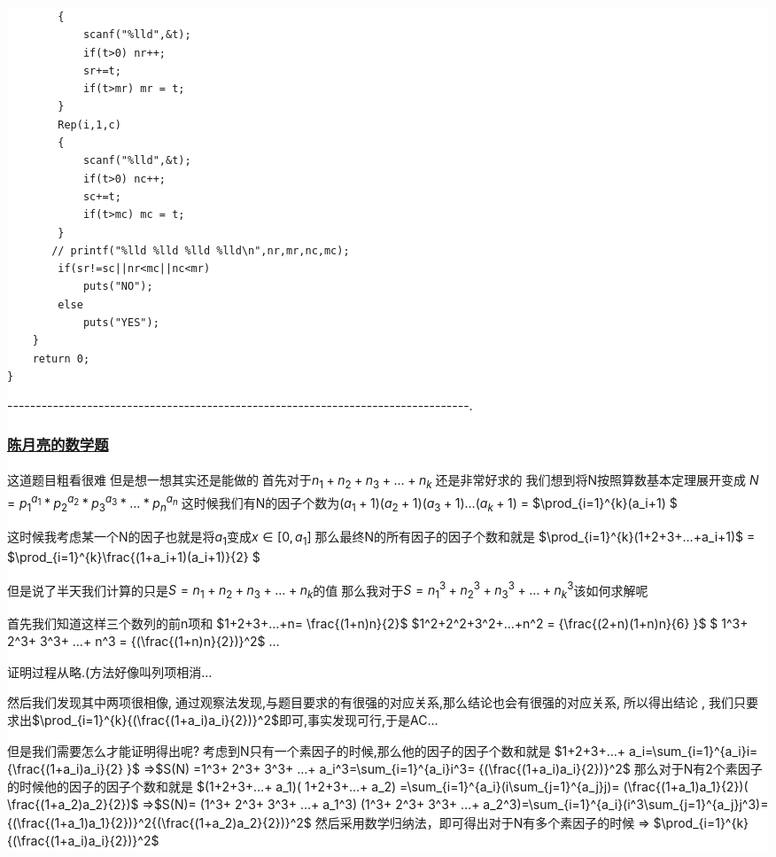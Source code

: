 ```
        {
            scanf("%lld",&t);
            if(t>0) nr++;
            sr+=t;
            if(t>mr) mr = t;
        }
        Rep(i,1,c)
        {
            scanf("%lld",&t);
            if(t>0) nc++;
            sc+=t;
            if(t>mc) mc = t;
        }
       // printf("%lld %lld %lld %lld\n",nr,mr,nc,mc);
        if(sr!=sc||nr<mc||nc<mr)
            puts("NO");
        else
            puts("YES");
    }
    return 0;
}
```
---------------------------------------------------------------------------------.
### [陈月亮的数学题](http://acm.hrbust.edu.cn/index.php?m=ProblemSet&a=showProblem&problem_id=2296)
这道题目粗看很难 但是想一想其实还是能做的
首先对于$n_1+ n_2+ n_3+ …+ n_k$ 还是非常好求的
我们想到将N按照算数基本定理展开变成
$N= p_1^{a_1}* p_2^{a_2}* p_3^{a_3}*…* p_n^{a_n}$
这时候我们有N的因子个数为$(a_1+1) (a_2+1) (a_3+1)…(a_k+1)$ = $\prod_{i=1}^{k}(a_i+1) $


这时候我考虑某一个N的因子也就是将$a_1$变成$x∈[0,a_1]$
那么最终N的所有因子的因子个数和就是
$\prod_{i=1}^{k}(1+2+3+…+a_i+1)$ = $\prod_{i=1}^{k}\frac{(1+a_i+1)(a_i+1)}{2} $

但是说了半天我们计算的只是$S= n_1+ n_2+ n_3+ …+ n_k$的值
那么我对于$S= n_1^3+ n_2^3+ n_3^3+ …+ n_k^3$该如何求解呢

首先我们知道这样三个数列的前n项和
$1+2+3+…+n= \frac{(1+n)n}{2}$
$1^2+2^2+3^2+…+n^2 = {\frac{(2+n)(1+n)n}{6} }$
$ 1^3+ 2^3+ 3^3+ …+ n^3 = {(\frac{(1+n)n}{2})}^2$
…

证明过程从略.(方法好像叫列项相消…

然后我们发现其中两项很相像,
通过观察法发现,与题目要求的有很强的对应关系,那么结论也会有很强的对应关系,
所以得出结论 , 我们只要求出$\prod_{i=1}^{k}{(\frac{(1+a_i)a_i}{2})}^2$即可,事实发现可行,于是AC...

但是我们需要怎么才能证明得出呢?
考虑到N只有一个素因子的时候,那么他的因子的因子个数和就是
$1+2+3+…+ a_i=\sum_{i=1}^{a_i}i= {\frac{(1+a_i)a_i}{2} }$
=>$S(N) =1^3+ 2^3+ 3^3+ …+ a_i^3=\sum_{i=1}^{a_i}i^3= {(\frac{(1+a_i)a_i}{2})}^2$
那么对于N有2个素因子的时候他的因子的因子个数和就是
$(1+2+3+…+ a_1)( 1+2+3+…+ a_2) =\sum_{i=1}^{a_i}(i\sum_{j=1}^{a_j}j)= (\frac{(1+a_1)a_1}{2})( \frac{(1+a_2)a_2}{2})$
=>$S(N)= (1^3+ 2^3+ 3^3+ …+ a_1^3) (1^3+ 2^3+ 3^3+ …+ a_2^3)=\sum_{i=1}^{a_i}(i^3\sum_{j=1}^{a_j}j^3)={(\frac{(1+a_1)a_1}{2})}^2{(\frac{(1+a_2)a_2}{2})}^2$
然后采用数学归纳法，即可得出对于N有多个素因子的时候
=>	$\prod_{i=1}^{k}{(\frac{(1+a_i)a_i}{2})}^2$
